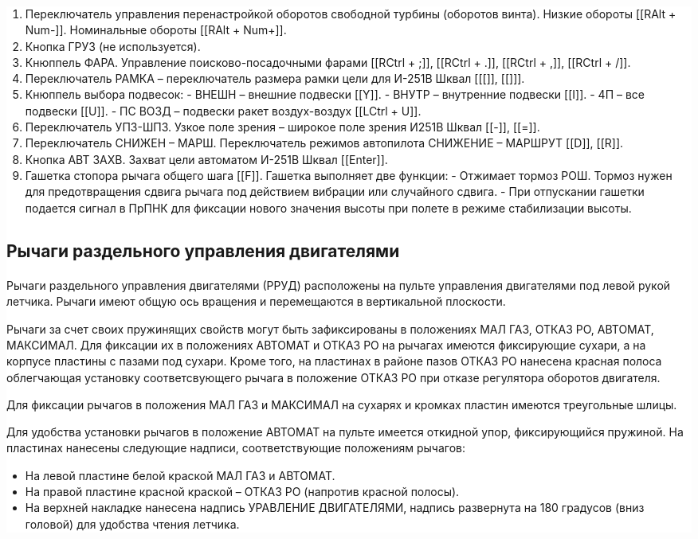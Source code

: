 1.   Переключатель управления перенастройкой оборотов свободной турбины
(оборотов винта). Низкие обороты [[RAlt + Num-]]. Номинальные обороты
[[RAlt + Num+]].
2.   Кнопка ГРУЗ (не используется).
3.   Кнюппель ФАРА. Управление поисково-посадочными фарами
[[RCtrl + ;]], [[RCtrl + .]], [[RCtrl + ,]], [[RCtrl + /]].
4.   Переключатель РАМКА – переключатель размера рамки цели для И-251В
Шквал [[[]], [[]]].
5.   Кнюппель выбора подвесок:
    - ВНЕШН – внешние подвески [[Y]].
    - ВНУТР – внутренние подвески [[I]].
    - 4П – все подвески [[U]].
    - ПС ВОЗД – подвески ракет воздух-воздух [[LCtrl + U]].
6.   Переключатель УПЗ-ШПЗ. Узкое поле зрения – широкое поле зрения И251В Шквал [[-]], [[=]].
7.   Переключатель СНИЖЕН – МАРШ. Переключатель режимов автопилота
СНИЖЕНИЕ – МАРШРУТ [[D]], [[R]].
8.   Кнопка АВТ ЗАХВ. Захват цели автоматом И-251В Шквал [[Enter]].
9.   Гашетка стопора рычага общего шага [[F]]. Гашетка выполняет две функции:
    - Отжимает тормоз РОШ. Тормоз нужен для предотвращения
сдвига рычага под действием вибрации или случайного сдвига.
    - При отпускании гашетки подается сигнал в ПрПНК для фиксации
нового значения высоты при полете в режиме стабилизации высоты.

## Рычаги раздельного управления двигателями

Рычаги раздельного управления двигателями (РРУД) расположены на пульте управления двигателями под левой рукой летчика. Рычаги имеют общую ось вращения и
перемещаются в вертикальной плоскости.

Рычаги за счет своих пружинящих свойств могут быть зафиксированы в положениях
МАЛ ГАЗ, ОТКАЗ РО, АВТОМАТ, МАКСИМАЛ. Для фиксации их в положениях
АВТОМАТ и ОТКАЗ РО на рычагах имеются фиксирующие сухари, а на корпусе пластины с пазами под сухари. Кроме того, на пластинах в районе пазов ОТКАЗ РО
нанесена красная полоса облегчающая установку соответсвующего рычага в положение ОТКАЗ РО при отказе регулятора оборотов двигателя.

Для фиксации рычагов в положения МАЛ ГАЗ и МАКСИМАЛ на сухарях и кромках
пластин имеются треугольные шлицы.

Для удобства установки рычагов в положение АВТОМАТ на пульте имеется откидной упор, фиксирующийся пружиной.
На пластинах нанесены следующие надписи, соответствующие положениям рычагов:

- На левой пластине белой краской МАЛ ГАЗ и АВТОМАТ.
- На правой пластине красной краской – ОТКАЗ РО (напротив красной полосы).
- На верхней накладке нанесена надпись УРАВЛЕНИЕ ДВИГАТЕЛЯМИ,
надпись развернута на 180 градусов (вниз головой) для удобства чтения
летчика.
